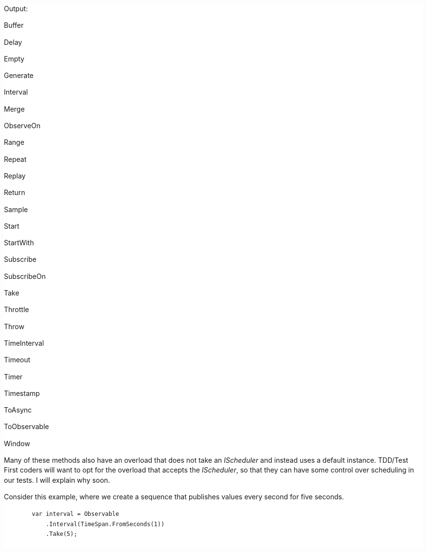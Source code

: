 Output:

Buffer

Delay

Empty

Generate

Interval

Merge

ObserveOn

Range

Repeat

Replay

Return

Sample

Start

StartWith

Subscribe

SubscribeOn

Take

Throttle

Throw

TimeInterval

Timeout

Timer

Timestamp

ToAsync

ToObservable

Window

Many of these methods also have an overload that does not take an
*IScheduler* and instead uses a default instance. TDD/Test First coders
will want to opt for the overload that accepts the *IScheduler*, so that
they can have some control over scheduling in our tests. I will explain
why soon.

Consider this example, where we create a sequence that publishes values
every second for five seconds.

``` {.csharpcode}
        var interval = Observable
            .Interval(TimeSpan.FromSeconds(1))
            .Take(5);
    
```
